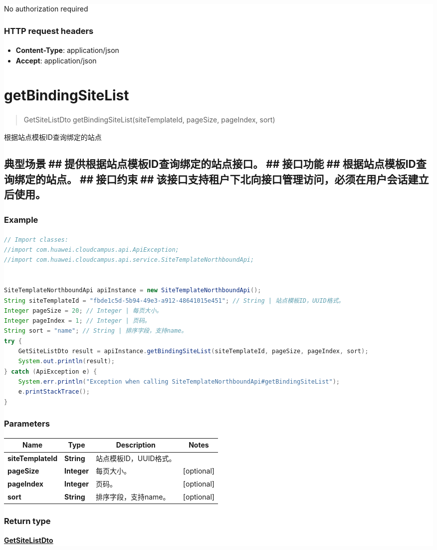 No authorization required

### HTTP request headers

 - **Content-Type**: application/json
 - **Accept**: application/json

<a name="getBindingSiteList"></a>
# **getBindingSiteList**
> GetSiteListDto getBindingSiteList(siteTemplateId, pageSize, pageIndex, sort)

根据站点模板ID查询绑定的站点

## 典型场景 ##  提供根据站点模板ID查询绑定的站点接口。 ## 接口功能 ##  根据站点模板ID查询绑定的站点。 ## 接口约束 ##  该接口支持租户下北向接口管理访问，必须在用户会话建立后使用。 

### Example
```java
// Import classes:
//import com.huawei.cloudcampus.api.ApiException;
//import com.huawei.cloudcampus.api.service.SiteTemplateNorthboundApi;


SiteTemplateNorthboundApi apiInstance = new SiteTemplateNorthboundApi();
String siteTemplateId = "fbde1c5d-5b94-49e3-a912-48641015e451"; // String | 站点模板ID，UUID格式。
Integer pageSize = 20; // Integer | 每页大小。
Integer pageIndex = 1; // Integer | 页码。
String sort = "name"; // String | 排序字段，支持name。
try {
    GetSiteListDto result = apiInstance.getBindingSiteList(siteTemplateId, pageSize, pageIndex, sort);
    System.out.println(result);
} catch (ApiException e) {
    System.err.println("Exception when calling SiteTemplateNorthboundApi#getBindingSiteList");
    e.printStackTrace();
}
```

### Parameters

Name | Type | Description  | Notes
------------- | ------------- | ------------- | -------------
 **siteTemplateId** | **String**| 站点模板ID，UUID格式。 |
 **pageSize** | **Integer**| 每页大小。 | [optional]
 **pageIndex** | **Integer**| 页码。 | [optional]
 **sort** | **String**| 排序字段，支持name。 | [optional]

### Return type

[**GetSiteListDto**](GetSiteListDto.md)
